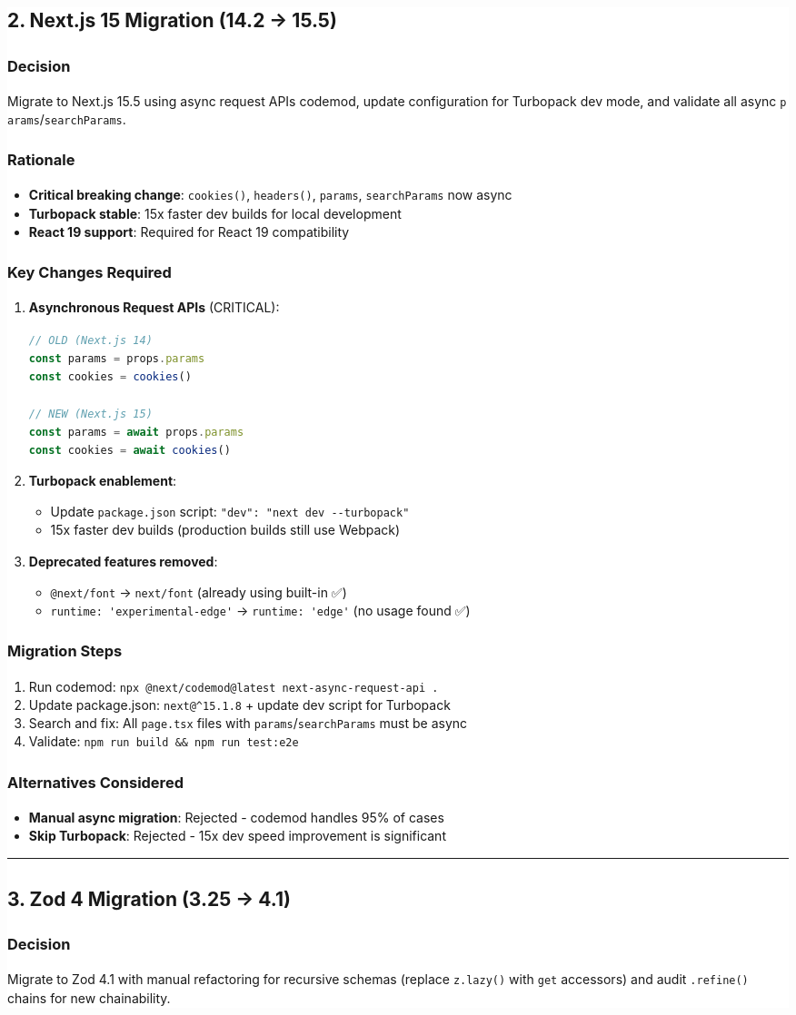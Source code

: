 
## 2. Next.js 15 Migration (14.2 → 15.5)

### Decision
Migrate to Next.js 15.5 using async request APIs codemod, update configuration for Turbopack dev mode, and validate all async `params`/`searchParams`.

### Rationale
- **Critical breaking change**: `cookies()`, `headers()`, `params`, `searchParams` now async
- **Turbopack stable**: 15x faster dev builds for local development
- **React 19 support**: Required for React 19 compatibility

### Key Changes Required
1. **Asynchronous Request APIs** (CRITICAL):
   ```typescript
   // OLD (Next.js 14)
   const params = props.params
   const cookies = cookies()

   // NEW (Next.js 15)
   const params = await props.params
   const cookies = await cookies()
   ```

2. **Turbopack enablement**:
   - Update `package.json` script: `"dev": "next dev --turbopack"`
   - 15x faster dev builds (production builds still use Webpack)

3. **Deprecated features removed**:
   - `@next/font` → `next/font` (already using built-in ✅)
   - `runtime: 'experimental-edge'` → `runtime: 'edge'` (no usage found ✅)

### Migration Steps
1. Run codemod: `npx @next/codemod@latest next-async-request-api .`
2. Update package.json: `next@^15.1.8` + update dev script for Turbopack
3. Search and fix: All `page.tsx` files with `params`/`searchParams` must be async
4. Validate: `npm run build && npm run test:e2e`

### Alternatives Considered
- **Manual async migration**: Rejected - codemod handles 95% of cases
- **Skip Turbopack**: Rejected - 15x dev speed improvement is significant

---

## 3. Zod 4 Migration (3.25 → 4.1)

### Decision
Migrate to Zod 4.1 with manual refactoring for recursive schemas (replace `z.lazy()` with `get` accessors) and audit `.refine()` chains for new chainability.
